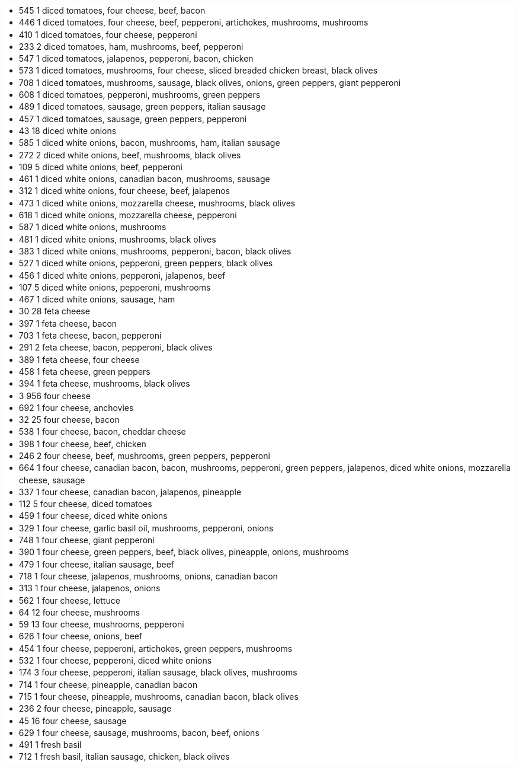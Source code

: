 - 545   1   diced tomatoes, four cheese, beef, bacon
- 446   1   diced tomatoes, four cheese, beef, pepperoni, artichokes, mushrooms, mushrooms
- 410   1   diced tomatoes, four cheese, pepperoni
- 233   2   diced tomatoes, ham, mushrooms, beef, pepperoni
- 547   1   diced tomatoes, jalapenos, pepperoni, bacon, chicken
- 573   1   diced tomatoes, mushrooms, four cheese, sliced breaded chicken breast, black olives
- 708   1   diced tomatoes, mushrooms, sausage, black olives, onions, green peppers, giant pepperoni
- 608   1   diced tomatoes, pepperoni, mushrooms, green peppers
- 489   1   diced tomatoes, sausage, green peppers, italian sausage
- 457   1   diced tomatoes, sausage, green peppers, pepperoni
- 43   18   diced white onions
- 585   1   diced white onions, bacon, mushrooms, ham, italian sausage
- 272   2   diced white onions, beef, mushrooms, black olives
- 109   5   diced white onions, beef, pepperoni
- 461   1   diced white onions, canadian bacon, mushrooms, sausage
- 312   1   diced white onions, four cheese, beef, jalapenos
- 473   1   diced white onions, mozzarella cheese, mushrooms, black olives
- 618   1   diced white onions, mozzarella cheese, pepperoni
- 587   1   diced white onions, mushrooms
- 481   1   diced white onions, mushrooms, black olives
- 383   1   diced white onions, mushrooms, pepperoni, bacon, black olives
- 527   1   diced white onions, pepperoni, green peppers, black olives
- 456   1   diced white onions, pepperoni, jalapenos, beef
- 107   5   diced white onions, pepperoni, mushrooms
- 467   1   diced white onions, sausage, ham
- 30   28   feta cheese
- 397   1   feta cheese, bacon
- 703   1   feta cheese, bacon, pepperoni
- 291   2   feta cheese, bacon, pepperoni, black olives
- 389   1   feta cheese, four cheese
- 458   1   feta cheese, green peppers
- 394   1   feta cheese, mushrooms, black olives
- 3   956   four cheese
- 692   1   four cheese, anchovies
- 32   25   four cheese, bacon
- 538   1   four cheese, bacon, cheddar cheese
- 398   1   four cheese, beef, chicken
- 246   2   four cheese, beef, mushrooms, green peppers, pepperoni
- 664   1   four cheese, canadian bacon, bacon, mushrooms, pepperoni, green peppers, jalapenos, diced white onions, mozzarella cheese, sausage
- 337   1   four cheese, canadian bacon, jalapenos, pineapple
- 112   5   four cheese, diced tomatoes
- 459   1   four cheese, diced white onions
- 329   1   four cheese, garlic basil oil, mushrooms, pepperoni, onions
- 748   1   four cheese, giant pepperoni
- 390   1   four cheese, green peppers, beef, black olives, pineapple, onions, mushrooms
- 479   1   four cheese, italian sausage, beef
- 718   1   four cheese, jalapenos, mushrooms, onions, canadian bacon
- 313   1   four cheese, jalapenos, onions
- 562   1   four cheese, lettuce
- 64   12   four cheese, mushrooms
- 59   13   four cheese, mushrooms, pepperoni
- 626   1   four cheese, onions, beef
- 454   1   four cheese, pepperoni, artichokes, green peppers, mushrooms
- 532   1   four cheese, pepperoni, diced white onions
- 174   3   four cheese, pepperoni, italian sausage, black olives, mushrooms
- 714   1   four cheese, pineapple, canadian bacon
- 715   1   four cheese, pineapple, mushrooms, canadian bacon, black olives
- 236   2   four cheese, pineapple, sausage
- 45   16   four cheese, sausage
- 629   1   four cheese, sausage, mushrooms, bacon, beef, onions
- 491   1   fresh basil
- 712   1   fresh basil, italian sausage, chicken, black olives